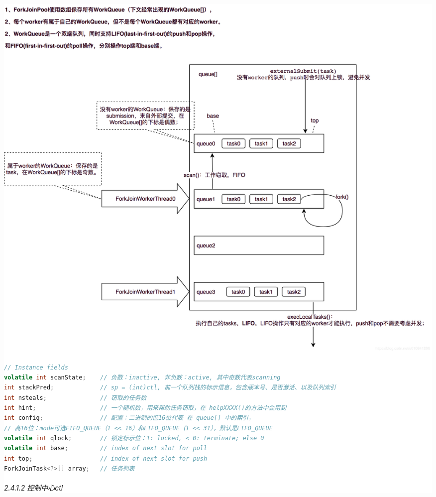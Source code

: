 ![img](/images/292888-20190913110608100-591376294.png)

```java
// Instance fields
volatile int scanState;    // 负数：inactive, 非负数：active, 其中奇数代表scanning
int stackPred;             // sp = (int)ctl, 前一个队列栈的标示信息，包含版本号、是否激活、以及队列索引
int nsteals;               // 窃取的任务数
int hint;                  // 一个随机数，用来帮助任务窃取，在 helpXXXX()的方法中会用到
int config;                // 配置：二进制的低16位代表 在 queue[] 中的索引，
// 高16位：mode可选FIFO_QUEUE（1 << 16）和LIFO_QUEUE（1 << 31），默认是LIFO_QUEUE
volatile int qlock;        // 锁定标示位：1: locked, < 0: terminate; else 0
volatile int base;         // index of next slot for poll
int top;                   // index of next slot for push
ForkJoinTask<?>[] array;   // 任务列表
```

###### 2.4.1.2 控制中心ctl
